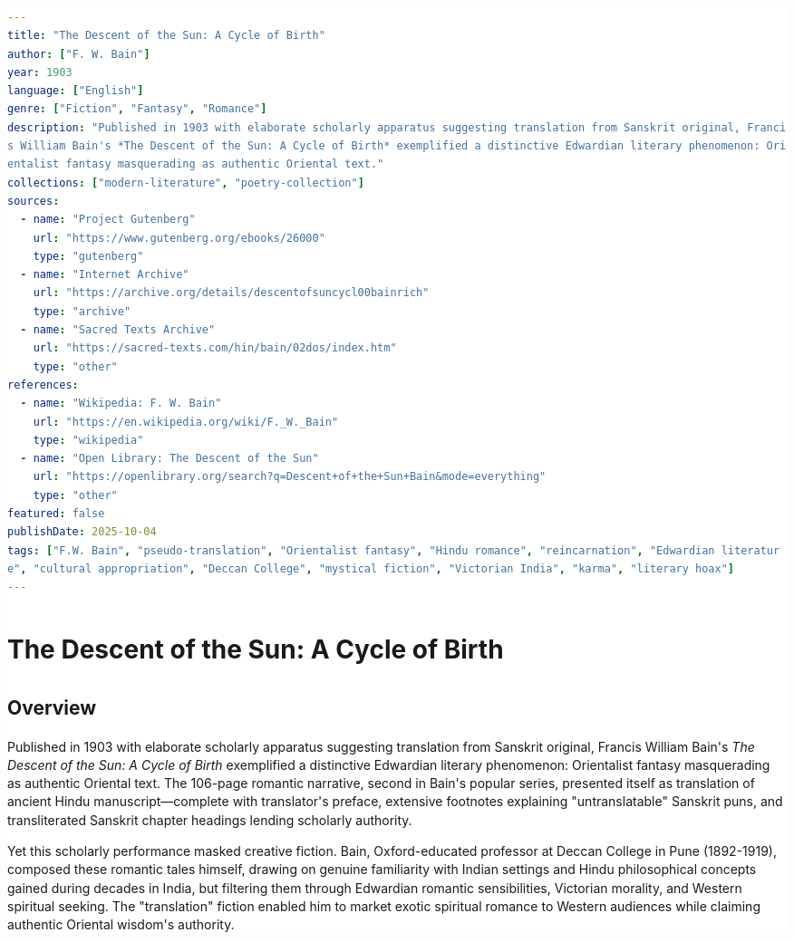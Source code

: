 ```yaml
---
title: "The Descent of the Sun: A Cycle of Birth"
author: ["F. W. Bain"]
year: 1903
language: ["English"]
genre: ["Fiction", "Fantasy", "Romance"]
description: "Published in 1903 with elaborate scholarly apparatus suggesting translation from Sanskrit original, Francis William Bain's *The Descent of the Sun: A Cycle of Birth* exemplified a distinctive Edwardian literary phenomenon: Orientalist fantasy masquerading as authentic Oriental text."
collections: ["modern-literature", "poetry-collection"]
sources:
  - name: "Project Gutenberg"
    url: "https://www.gutenberg.org/ebooks/26000"
    type: "gutenberg"
  - name: "Internet Archive"
    url: "https://archive.org/details/descentofsuncycl00bainrich"
    type: "archive"
  - name: "Sacred Texts Archive"
    url: "https://sacred-texts.com/hin/bain/02dos/index.htm"
    type: "other"
references:
  - name: "Wikipedia: F. W. Bain"
    url: "https://en.wikipedia.org/wiki/F._W._Bain"
    type: "wikipedia"
  - name: "Open Library: The Descent of the Sun"
    url: "https://openlibrary.org/search?q=Descent+of+the+Sun+Bain&mode=everything"
    type: "other"
featured: false
publishDate: 2025-10-04
tags: ["F.W. Bain", "pseudo-translation", "Orientalist fantasy", "Hindu romance", "reincarnation", "Edwardian literature", "cultural appropriation", "Deccan College", "mystical fiction", "Victorian India", "karma", "literary hoax"]
---
```


# The Descent of the Sun: A Cycle of Birth

## Overview

Published in 1903 with elaborate scholarly apparatus suggesting translation from Sanskrit original, Francis William Bain's *The Descent of the Sun: A Cycle of Birth* exemplified a distinctive Edwardian literary phenomenon: Orientalist fantasy masquerading as authentic Oriental text. The 106-page romantic narrative, second in Bain's popular series, presented itself as translation of ancient Hindu manuscript—complete with translator's preface, extensive footnotes explaining "untranslatable" Sanskrit puns, and transliterated Sanskrit chapter headings lending scholarly authority.

Yet this scholarly performance masked creative fiction. Bain, Oxford-educated professor at Deccan College in Pune (1892-1919), composed these romantic tales himself, drawing on genuine familiarity with Indian settings and Hindu philosophical concepts gained during decades in India, but filtering them through Edwardian romantic sensibilities, Victorian morality, and Western spiritual seeking. The "translation" fiction enabled him to market exotic spiritual romance to Western audiences while claiming authentic Oriental wisdom's authority.
